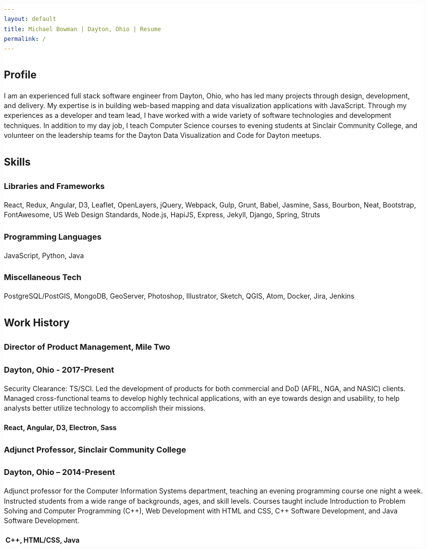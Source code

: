 ```yaml
---
layout: default
title: Michael Bowman | Dayton, Ohio | Resume
permalink: /
---
```


## Profile
I am an experienced full stack software engineer from Dayton, Ohio, who has led many projects through design, development, and delivery. My expertise is in building web-based mapping and data visualization applications with JavaScript. Through my experiences as a developer and team lead, I have worked with a wide variety of software technologies and development techniques. In addition to my day job, I teach Computer Science courses to evening students at Sinclair Community College, and volunteer on the leadership teams for the Dayton Data Visualization and Code for Dayton meetups. 

## Skills

### Libraries and Frameworks
React, Redux, Angular, D3, Leaflet, OpenLayers, jQuery, Webpack, Gulp, Grunt, Babel, Jasmine, Sass, Bourbon, Neat, Bootstrap, FontAwesome, US Web Design Standards, Node.js, HapiJS, Express, Jekyll, Django, Spring, Struts

### Programming Languages
JavaScript, Python, Java

### Miscellaneous Tech
PostgreSQL/PostGIS, MongoDB,
GeoServer, Photoshop, Illustrator, Sketch,
QGIS, Atom, Docker, Jira, Jenkins

## Work History

### Director of Product Management, Mile Two
### Dayton, Ohio - 2017-Present
Security Clearance: TS/SCI. Led the development of products for both commercial and DoD (AFRL, NGA, and NASIC) clients. Managed cross-functional teams to develop highly technical applications, with an eye towards design and usability, to help analysts better utilize technology to accomplish their missions.
#### React, Angular, D3, Electron, Sass

### Adjunct Professor, Sinclair Community College
### Dayton, Ohio – 2014-Present
Adjunct professor for the Computer Information Systems department, teaching an evening programming course one night a week. Instructed students from a wide range of backgrounds, ages, and skill levels. Courses taught include Introduction to Problem Solving and Computer Programming (C++), Web Development with HTML and CSS, C++ Software Development, and Java Software Development.
####  C++, HTML/CSS, Java
